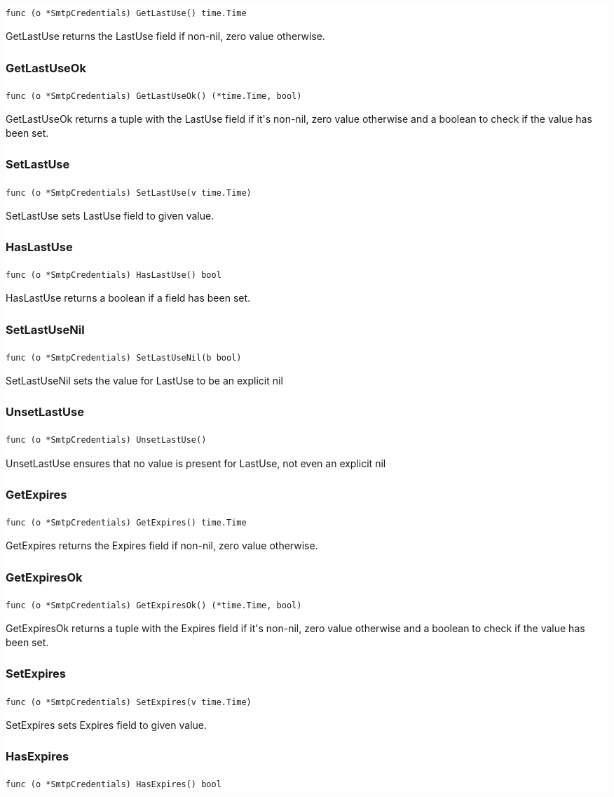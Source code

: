 `func (o *SmtpCredentials) GetLastUse() time.Time`

GetLastUse returns the LastUse field if non-nil, zero value otherwise.

### GetLastUseOk

`func (o *SmtpCredentials) GetLastUseOk() (*time.Time, bool)`

GetLastUseOk returns a tuple with the LastUse field if it's non-nil, zero value otherwise
and a boolean to check if the value has been set.

### SetLastUse

`func (o *SmtpCredentials) SetLastUse(v time.Time)`

SetLastUse sets LastUse field to given value.

### HasLastUse

`func (o *SmtpCredentials) HasLastUse() bool`

HasLastUse returns a boolean if a field has been set.

### SetLastUseNil

`func (o *SmtpCredentials) SetLastUseNil(b bool)`

 SetLastUseNil sets the value for LastUse to be an explicit nil

### UnsetLastUse
`func (o *SmtpCredentials) UnsetLastUse()`

UnsetLastUse ensures that no value is present for LastUse, not even an explicit nil
### GetExpires

`func (o *SmtpCredentials) GetExpires() time.Time`

GetExpires returns the Expires field if non-nil, zero value otherwise.

### GetExpiresOk

`func (o *SmtpCredentials) GetExpiresOk() (*time.Time, bool)`

GetExpiresOk returns a tuple with the Expires field if it's non-nil, zero value otherwise
and a boolean to check if the value has been set.

### SetExpires

`func (o *SmtpCredentials) SetExpires(v time.Time)`

SetExpires sets Expires field to given value.

### HasExpires

`func (o *SmtpCredentials) HasExpires() bool`
